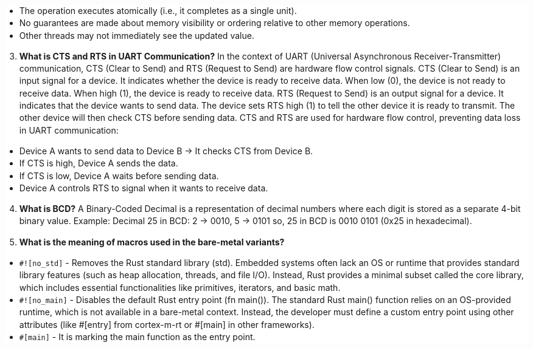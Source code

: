 - The operation executes atomically (i.e., it completes as a single unit).
- No guarantees are made about memory visibility or ordering relative to other memory operations.
- Other threads may not immediately see the updated value.

3. **What is CTS and RTS in UART Communication?**
In the context of UART (Universal Asynchronous Receiver-Transmitter) communication, CTS (Clear to Send) and RTS (Request to Send) are hardware flow control signals.
CTS (Clear to Send) is an input signal for a device. It indicates whether the device is ready to receive data. 
When low (0), the device is not ready to receive data. When high (1), the device is ready to receive data.
RTS (Request to Send) is an output signal for a device. It indicates that the device wants to send data.
The device sets RTS high (1) to tell the other device it is ready to transmit. The other device will then check CTS before sending data.
CTS and RTS are used for hardware flow control, preventing data loss in UART communication:

- Device A wants to send data to Device B → It checks CTS from Device B.
- If CTS is high, Device A sends the data.
- If CTS is low, Device A waits before sending data.
- Device A controls RTS to signal when it wants to receive data.

4. **What is BCD?**
A Binary-Coded Decimal is a representation of decimal numbers where each digit is stored as a separate 4-bit binary value.
Example: Decimal 25 in BCD: 2 → 0010, 5 → 0101 so, 25 in BCD is 0010 0101 (0x25 in hexadecimal).

5. **What is the meaning of macros used in the bare-metal variants?**
- ```#![no_std]``` - Removes the Rust standard library (std). Embedded systems often lack an OS or runtime that provides 
standard library features (such as heap allocation, threads, and file I/O). Instead, Rust provides a minimal 
subset called the core library, which includes essential functionalities like primitives, iterators, and basic math.
- ```#![no_main]``` - Disables the default Rust entry point (fn main()). The standard Rust main() function relies on an 
OS-provided runtime, which is not available in a bare-metal context. Instead, the developer must define a custom 
entry point using other attributes (like #[entry] from cortex-m-rt or #[main] in other frameworks).
- ```#[main]``` - It is marking the main function as the entry point.

